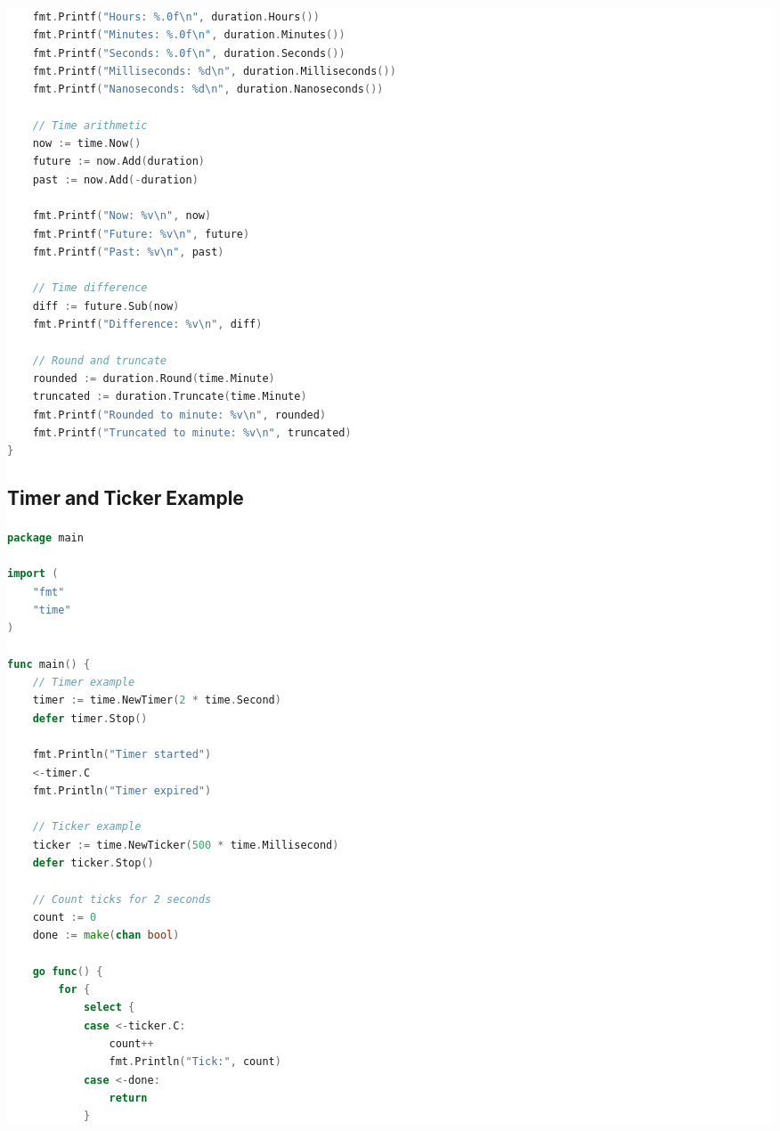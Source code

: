 ```go
    fmt.Printf("Hours: %.0f\n", duration.Hours())
    fmt.Printf("Minutes: %.0f\n", duration.Minutes())
    fmt.Printf("Seconds: %.0f\n", duration.Seconds())
    fmt.Printf("Milliseconds: %d\n", duration.Milliseconds())
    fmt.Printf("Nanoseconds: %d\n", duration.Nanoseconds())
    
    // Time arithmetic
    now := time.Now()
    future := now.Add(duration)
    past := now.Add(-duration)
    
    fmt.Printf("Now: %v\n", now)
    fmt.Printf("Future: %v\n", future)
    fmt.Printf("Past: %v\n", past)
    
    // Time difference
    diff := future.Sub(now)
    fmt.Printf("Difference: %v\n", diff)
    
    // Round and truncate
    rounded := duration.Round(time.Minute)
    truncated := duration.Truncate(time.Minute)
    fmt.Printf("Rounded to minute: %v\n", rounded)
    fmt.Printf("Truncated to minute: %v\n", truncated)
}
```

## Timer and Ticker Example
```go
package main

import (
    "fmt"
    "time"
)

func main() {
    // Timer example
    timer := time.NewTimer(2 * time.Second)
    defer timer.Stop()
    
    fmt.Println("Timer started")
    <-timer.C
    fmt.Println("Timer expired")
    
    // Ticker example
    ticker := time.NewTicker(500 * time.Millisecond)
    defer ticker.Stop()
    
    // Count ticks for 2 seconds
    count := 0
    done := make(chan bool)
    
    go func() {
        for {
            select {
            case <-ticker.C:
                count++
                fmt.Println("Tick:", count)
            case <-done:
                return
            }
```